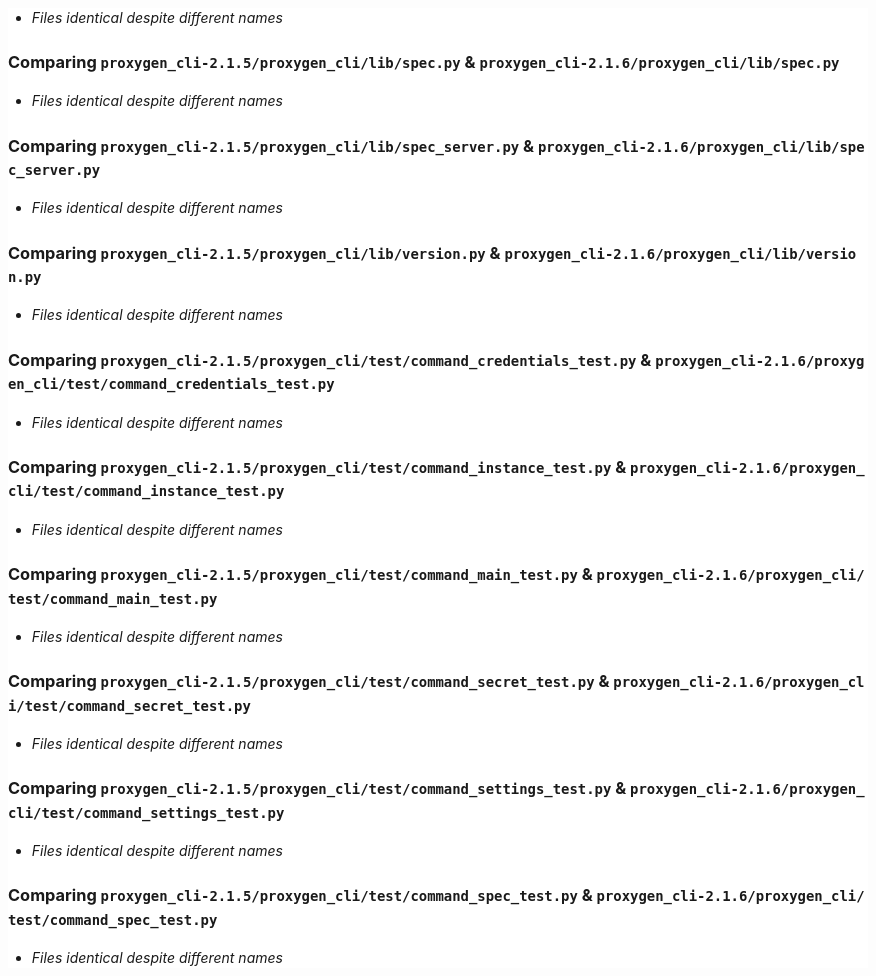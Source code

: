  * *Files identical despite different names*

### Comparing `proxygen_cli-2.1.5/proxygen_cli/lib/spec.py` & `proxygen_cli-2.1.6/proxygen_cli/lib/spec.py`

 * *Files identical despite different names*

### Comparing `proxygen_cli-2.1.5/proxygen_cli/lib/spec_server.py` & `proxygen_cli-2.1.6/proxygen_cli/lib/spec_server.py`

 * *Files identical despite different names*

### Comparing `proxygen_cli-2.1.5/proxygen_cli/lib/version.py` & `proxygen_cli-2.1.6/proxygen_cli/lib/version.py`

 * *Files identical despite different names*

### Comparing `proxygen_cli-2.1.5/proxygen_cli/test/command_credentials_test.py` & `proxygen_cli-2.1.6/proxygen_cli/test/command_credentials_test.py`

 * *Files identical despite different names*

### Comparing `proxygen_cli-2.1.5/proxygen_cli/test/command_instance_test.py` & `proxygen_cli-2.1.6/proxygen_cli/test/command_instance_test.py`

 * *Files identical despite different names*

### Comparing `proxygen_cli-2.1.5/proxygen_cli/test/command_main_test.py` & `proxygen_cli-2.1.6/proxygen_cli/test/command_main_test.py`

 * *Files identical despite different names*

### Comparing `proxygen_cli-2.1.5/proxygen_cli/test/command_secret_test.py` & `proxygen_cli-2.1.6/proxygen_cli/test/command_secret_test.py`

 * *Files identical despite different names*

### Comparing `proxygen_cli-2.1.5/proxygen_cli/test/command_settings_test.py` & `proxygen_cli-2.1.6/proxygen_cli/test/command_settings_test.py`

 * *Files identical despite different names*

### Comparing `proxygen_cli-2.1.5/proxygen_cli/test/command_spec_test.py` & `proxygen_cli-2.1.6/proxygen_cli/test/command_spec_test.py`

 * *Files identical despite different names*
